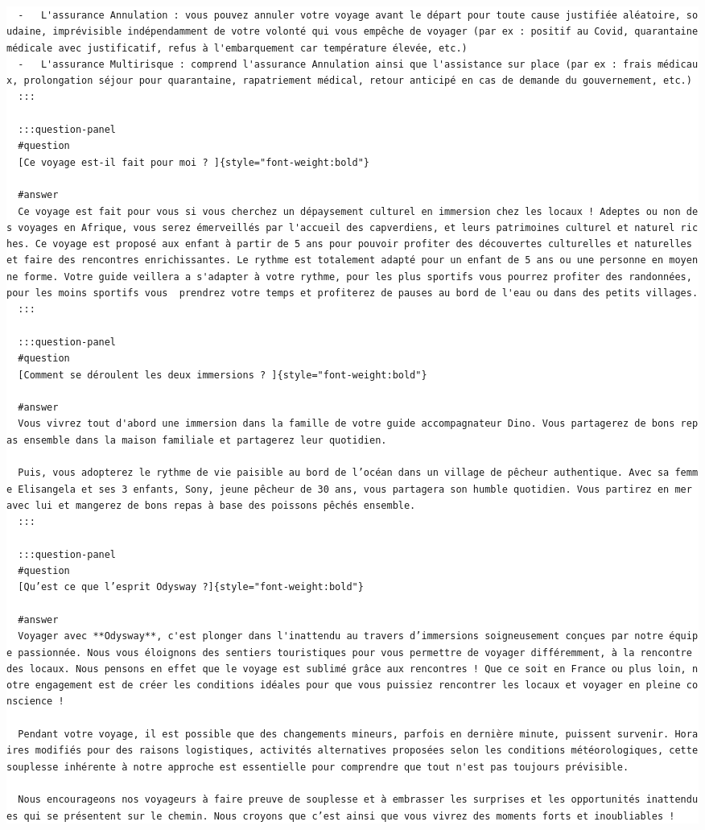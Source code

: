       -   L'assurance Annulation : vous pouvez annuler votre voyage avant le départ pour toute cause justifiée aléatoire, soudaine, imprévisible indépendamment de votre volonté qui vous empêche de voyager (par ex : positif au Covid, quarantaine médicale avec justificatif, refus à l'embarquement car température élevée, etc.)
      -   L'assurance Multirisque : comprend l'assurance Annulation ainsi que l'assistance sur place (par ex : frais médicaux, prolongation séjour pour quarantaine, rapatriement médical, retour anticipé en cas de demande du gouvernement, etc.)
      :::

      :::question-panel
      #question
      [Ce voyage est-il fait pour moi ? ]{style="font-weight:bold"}
      
      #answer
      Ce voyage est fait pour vous si vous cherchez un dépaysement culturel en immersion chez les locaux ! Adeptes ou non des voyages en Afrique, vous serez émerveillés par l'accueil des capverdiens, et leurs patrimoines culturel et naturel riches. Ce voyage est proposé aux enfant à partir de 5 ans pour pouvoir profiter des découvertes culturelles et naturelles et faire des rencontres enrichissantes. Le rythme est totalement adapté pour un enfant de 5 ans ou une personne en moyenne forme. Votre guide veillera a s'adapter à votre rythme, pour les plus sportifs vous pourrez profiter des randonnées, pour les moins sportifs vous  prendrez votre temps et profiterez de pauses au bord de l'eau ou dans des petits villages.
      :::

      :::question-panel
      #question
      [Comment se déroulent les deux immersions ? ]{style="font-weight:bold"}
      
      #answer
      Vous vivrez tout d'abord une immersion dans la famille de votre guide accompagnateur Dino. Vous partagerez de bons repas ensemble dans la maison familiale et partagerez leur quotidien.
      
      Puis, vous adopterez le rythme de vie paisible au bord de l’océan dans un village de pêcheur authentique. Avec sa femme Elisangela et ses 3 enfants, Sony, jeune pêcheur de 30 ans, vous partagera son humble quotidien. Vous partirez en mer avec lui et mangerez de bons repas à base des poissons pêchés ensemble.
      :::

      :::question-panel
      #question
      [Qu’est ce que l’esprit Odysway ?]{style="font-weight:bold"}
      
      #answer
      Voyager avec **Odysway**, c'est plonger dans l'inattendu au travers d’immersions soigneusement conçues par notre équipe passionnée. Nous vous éloignons des sentiers touristiques pour vous permettre de voyager différemment, à la rencontre des locaux. Nous pensons en effet que le voyage est sublimé grâce aux rencontres ! Que ce soit en France ou plus loin, notre engagement est de créer les conditions idéales pour que vous puissiez rencontrer les locaux et voyager en pleine conscience !
      
      Pendant votre voyage, il est possible que des changements mineurs, parfois en dernière minute, puissent survenir. Horaires modifiés pour des raisons logistiques, activités alternatives proposées selon les conditions météorologiques, cette souplesse inhérente à notre approche est essentielle pour comprendre que tout n'est pas toujours prévisible.
      
      Nous encourageons nos voyageurs à faire preuve de souplesse et à embrasser les surprises et les opportunités inattendues qui se présentent sur le chemin. Nous croyons que c’est ainsi que vous vivrez des moments forts et inoubliables !
      